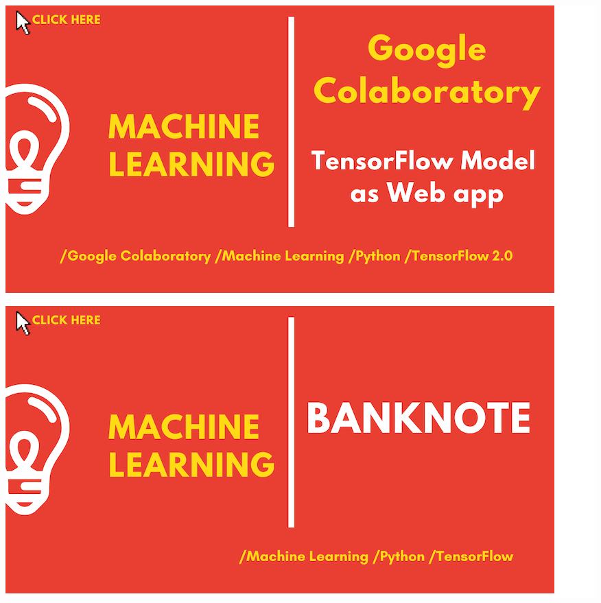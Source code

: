 [![MLE02](../images/covers/MLE02.png)](../jupyter_notebooks/ML_TensorFlow_Iris_b.ipynb)

[![MLE03](../images/covers/MLE03.png)](../jupyter_notebooks/ML_Banknote.ipynb)
